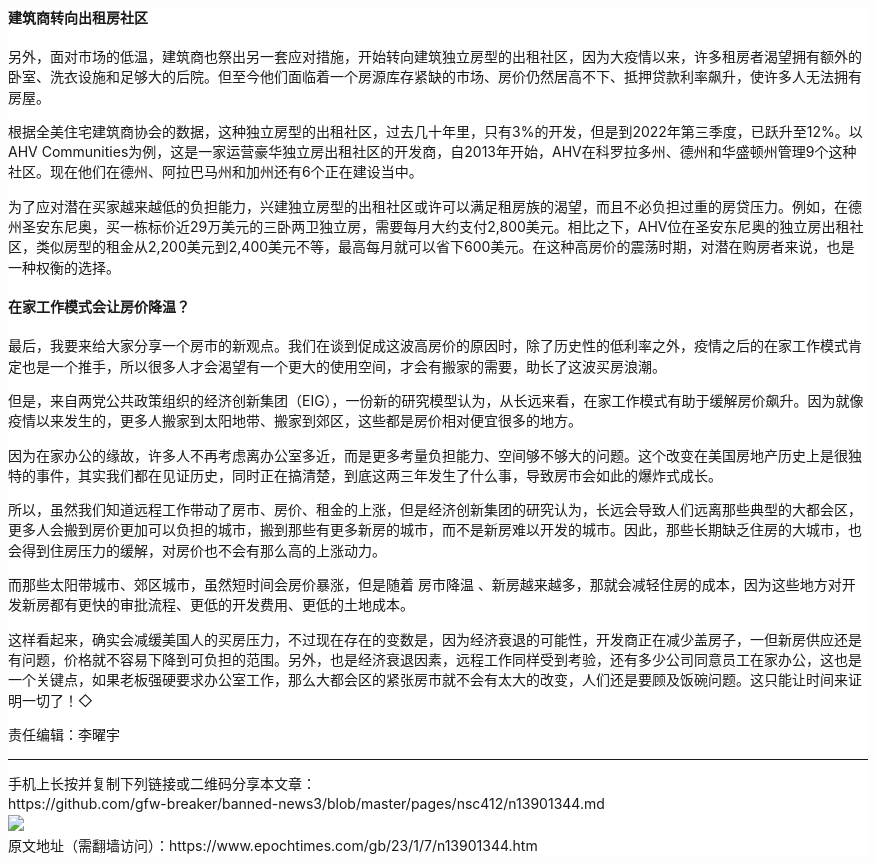 <h4>
 建筑商转向出租房社区
</h4>
<p>
 另外，面对市场的低温，建筑商也祭出另一套应对措施，开始转向建筑独立房型的出租社区，因为大疫情以来，许多租房者渴望拥有额外的卧室、洗衣设施和足够大的后院。但至今他们面临着一个房源库存紧缺的市场、房价仍然居高不下、抵押贷款利率飙升，使许多人无法拥有房屋。
</p>
<p>
 根据全美住宅建筑商协会的数据，这种独立房型的出租社区，过去几十年里，只有3%的开发，但是到2022年第三季度，已跃升至12%。以AHV Communities为例，这是一家运营豪华独立房出租社区的开发商，自2013年开始，AHV在科罗拉多州、德州和华盛顿州管理9个这种社区。现在他们在德州、阿拉巴马州和加州还有6个正在建设当中。
</p>
<p>
 为了应对潜在买家越来越低的负担能力，兴建独立房型的出租社区或许可以满足租房族的渴望，而且不必负担过重的房贷压力。例如，在德州圣安东尼奥，买一栋标价近29万美元的三卧两卫独立房，需要每月大约支付2,800美元。相比之下，AHV位在圣安东尼奥的独立房出租社区，类似房型的租金从2,200美元到2,400美元不等，最高每月就可以省下600美元。在这种高房价的震荡时期，对潜在购房者来说，也是一种权衡的选择。
</p>
<h4>
 在家工作模式会让房价降温？
</h4>
<p>
 最后，我要来给大家分享一个房市的新观点。我们在谈到促成这波高房价的原因时，除了历史性的低利率之外，疫情之后的在家工作模式肯定也是一个推手，所以很多人才会渴望有一个更大的使用空间，才会有搬家的需要，助长了这波买房浪潮。
</p>
<p>
 但是，来自两党公共政策组织的经济创新集团（EIG），一份新的研究模型认为，从长远来看，在家工作模式有助于缓解房价飙升。因为就像疫情以来发生的，更多人搬家到太阳地带、搬家到郊区，这些都是房价相对便宜很多的地方。
</p>
<p>
 因为在家办公的缘故，许多人不再考虑离办公室多近，而是更多考量负担能力、空间够不够大的问题。这个改变在美国房地产历史上是很独特的事件，其实我们都在见证历史，同时正在搞清楚，到底这两三年发生了什么事，导致房市会如此的爆炸式成长。
</p>
<p>
 所以，虽然我们知道远程工作带动了房市、房价、租金的上涨，但是经济创新集团的研究认为，长远会导致人们远离那些典型的大都会区，更多人会搬到房价更加可以负担的城市，搬到那些有更多新房的城市，而不是新房难以开发的城市。因此，那些长期缺乏住房的大城市，也会得到住房压力的缓解，对房价也不会有那么高的上涨动力。
</p>
<p>
 而那些太阳带城市、郊区城市，虽然短时间会房价暴涨，但是随着
 <ok href="https://www.epochtimes.com/gb/tag/%E6%88%BF%E5%B8%82%E9%99%8D%E6%B8%A9.html">
  房市降温
 </ok>
 、新房越来越多，那就会减轻住房的成本，因为这些地方对开发新房都有更快的审批流程、更低的开发费用、更低的土地成本。
</p>
<p>
 这样看起来，确实会减缓美国人的买房压力，不过现在存在的变数是，因为经济衰退的可能性，开发商正在减少盖房子，一但新房供应还是有问题，价格就不容易下降到可负担的范围。另外，也是经济衰退因素，远程工作同样受到考验，还有多少公司同意员工在家办公，这也是一个关键点，如果老板强硬要求办公室工作，那么大都会区的紧张房市就不会有太大的改变，人们还是要顾及饭碗问题。这只能让时间来证明一切了！◇
</p>
<p>
 责任编辑：李曜宇
</p>
</div>
<hr/>
手机上长按并复制下列链接或二维码分享本文章：<br/>
https://github.com/gfw-breaker/banned-news3/blob/master/pages/nsc412/n13901344.md <br/>
<a href='https://github.com/gfw-breaker/banned-news3/blob/master/pages/nsc412/n13901344.md'><img src='https://github.com/gfw-breaker/banned-news3/blob/master/pages/nsc412/n13901344.md.png'/></a> <br/>
原文地址（需翻墙访问）：https://www.epochtimes.com/gb/23/1/7/n13901344.htm

